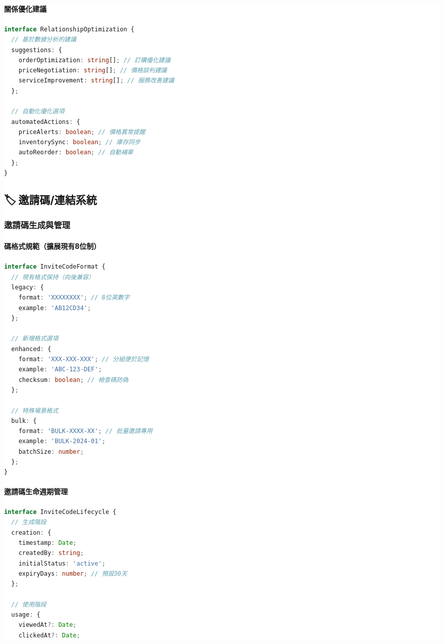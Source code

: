 #### 關係優化建議
```typescript
interface RelationshipOptimization {
  // 基於數據分析的建議
  suggestions: {
    orderOptimization: string[]; // 訂購優化建議
    priceNegotiation: string[]; // 價格談判建議
    serviceImprovement: string[]; // 服務改善建議
  };
  
  // 自動化優化選項
  automatedActions: {
    priceAlerts: boolean; // 價格異常提醒
    inventorySync: boolean; // 庫存同步
    autoReorder: boolean; // 自動補單
  };
}
```

## 🏷️ 邀請碼/連結系統

### 邀請碼生成與管理

#### 碼格式規範（擴展現有8位制）
```typescript
interface InviteCodeFormat {
  // 現有格式保持（向後兼容）
  legacy: {
    format: 'XXXXXXXX'; // 8位英數字
    example: 'AB12CD34';
  };
  
  // 新增格式選項
  enhanced: {
    format: 'XXX-XXX-XXX'; // 分組便於記憶
    example: 'ABC-123-DEF';
    checksum: boolean; // 檢查碼防偽
  };
  
  // 特殊場景格式
  bulk: {
    format: 'BULK-XXXX-XX'; // 批量邀請專用
    example: 'BULK-2024-01';
    batchSize: number;
  };
}
```

#### 邀請碼生命週期管理
```typescript
interface InviteCodeLifecycle {
  // 生成階段
  creation: {
    timestamp: Date;
    createdBy: string;
    initialStatus: 'active';
    expiryDays: number; // 預設30天
  };
  
  // 使用階段
  usage: {
    viewedAt?: Date;
    clickedAt?: Date;
```